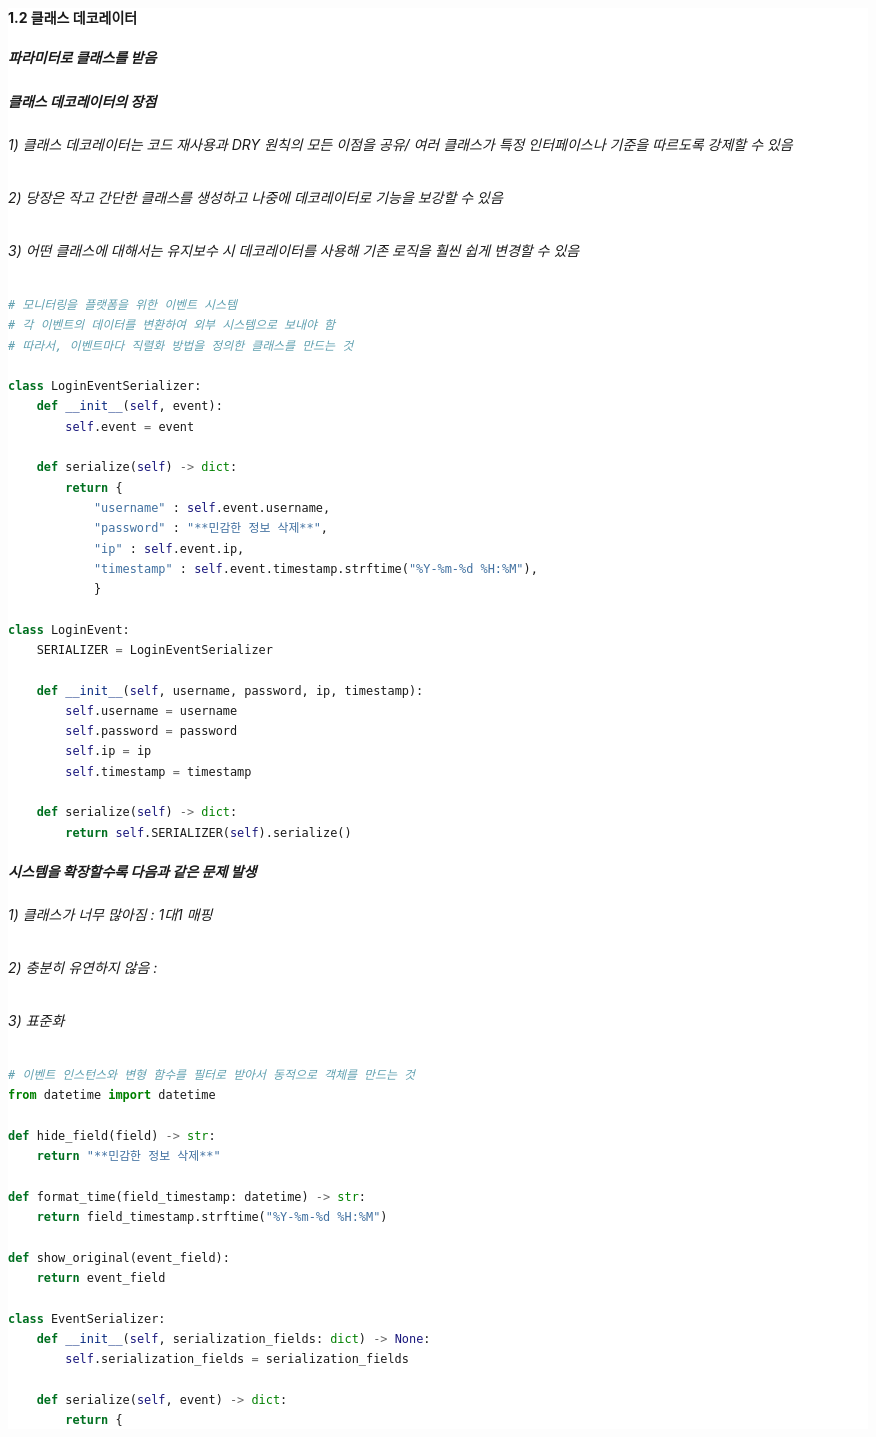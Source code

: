 #### 1.2 클래스 데코레이터
##### 파라미터로 클래스를 받음
##### 클래스 데코레이터의 장점
###### 1) 클래스 데코레이터는 코드 재사용과 DRY 원칙의 모든 이점을 공유/ 여러 클래스가 특정 인터페이스나 기준을 따르도록 강제할 수 있음
###### 2) 당장은 작고 간단한 클래스를 생성하고 나중에 데코레이터로 기능을 보강할 수 있음
###### 3) 어떤 클래스에 대해서는 유지보수 시 데코레이터를 사용해 기존 로직을 훨씬 쉽게 변경할 수 있음
```python
# 모니터링을 플랫폼을 위한 이벤트 시스템
# 각 이벤트의 데이터를 변환하여 외부 시스템으로 보내야 함
# 따라서, 이벤트마다 직렬화 방법을 정의한 클래스를 만드는 것

class LoginEventSerializer:
	def __init__(self, event):
		self.event = event
	
	def serialize(self) -> dict:
		return {
			"username" : self.event.username,
			"password" : "**민감한 정보 삭제**",
			"ip" : self.event.ip,
			"timestamp" : self.event.timestamp.strftime("%Y-%m-%d %H:%M"),
			}
	
class LoginEvent:
	SERIALIZER = LoginEventSerializer
	
	def __init__(self, username, password, ip, timestamp):
		self.username = username
		self.password = password
		self.ip = ip
		self.timestamp = timestamp
	
	def serialize(self) -> dict:
		return self.SERIALIZER(self).serialize()

```
##### 시스템을 확장할수록 다음과 같은 문제 발생
###### 1) 클래스가 너무 많아짐 : 1대1 매핑
###### 2) 충분히 유연하지 않음  : 
###### 3) 표준화

```python
# 이벤트 인스턴스와 변형 함수를 필터로 받아서 동적으로 객체를 만드는 것
from datetime import datetime

def hide_field(field) -> str:
	return "**민감한 정보 삭제**"

def format_time(field_timestamp: datetime) -> str:
	return field_timestamp.strftime("%Y-%m-%d %H:%M")

def show_original(event_field):
	return event_field

class EventSerializer:
	def __init__(self, serialization_fields: dict) -> None:
		self.serialization_fields = serialization_fields

	def serialize(self, event) -> dict:
		return {
```